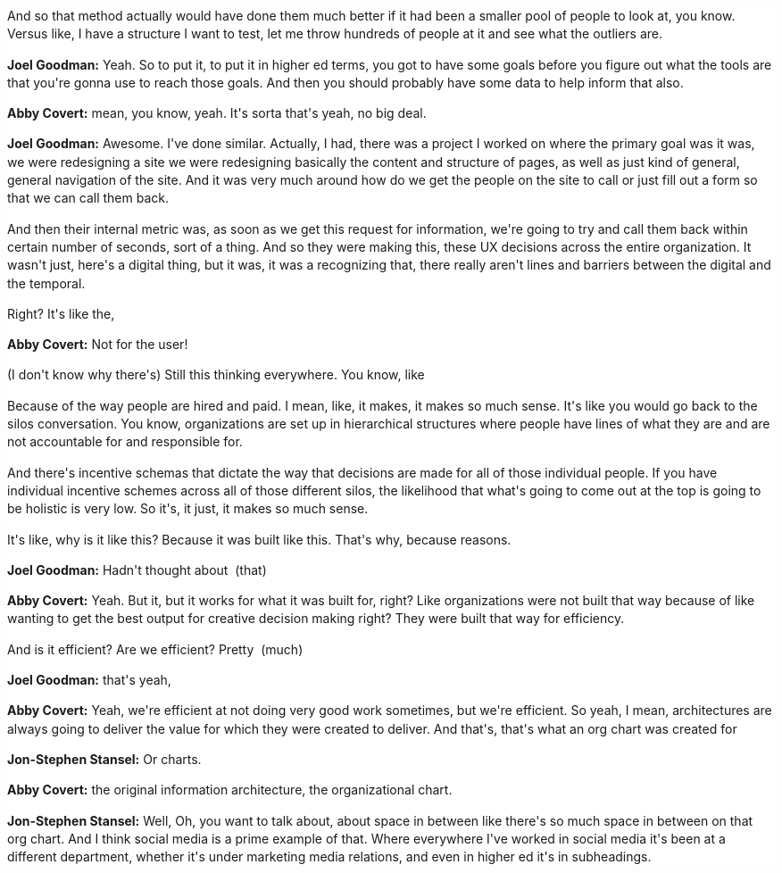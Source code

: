 And so that method actually would have done them much better if it had been a smaller pool of people to look at, you know. Versus like, I have a structure I want to test, let me throw hundreds of people at it and see what the outliers are.

**Joel Goodman:** Yeah. So to put it, to put it in higher ed terms, you got to have some goals before you figure out what the tools are that you're gonna use to reach those goals. And then you should probably have some data to help inform that also.

**Abby Covert:** mean, you know, yeah. It's sorta that's yeah, no big deal.

**Joel Goodman:** Awesome. I've done similar. Actually, I had, there was a project I worked on where the primary goal was it was, we were redesigning a site we were redesigning basically the content and structure of pages, as well as just kind of general, general navigation of the site. And it was very much around how do we get the people on the site to call or just fill out a form so that we can call them back.

And then their internal metric was, as soon as we get this request for information, we're going to try and call them back within certain number of seconds, sort of a thing. And so they were making this, these UX decisions across the entire organization. It wasn't just, here's a digital thing, but it was, it was a recognizing that, there really aren't lines and barriers between the digital and the temporal.

Right? It's like the,

**Abby Covert:** Not for the user!

(I don't know why there's) Still this thinking everywhere. You know, like

Because of the way people are hired and paid. I mean, like, it makes, it makes so much sense. It's like you would go back to the silos conversation. You know, organizations are set up in hierarchical structures where people have lines of what they are and are not accountable for and responsible for.

And there's incentive schemas that dictate the way that decisions are made for all of those individual people. If you have individual incentive schemes across all of those different silos, the likelihood that what's going to come out at the top is going to be holistic is very low. So it's, it just, it makes so much sense.

It's like, why is it like this? Because it was built like this. That's why, because reasons. 

**Joel Goodman:** Hadn't thought about  (that)

**Abby Covert:** Yeah. But it, but it works for what it was built for, right? Like organizations were not built that way because of like wanting to get the best output for creative decision making right? They were built that way for efficiency.

And is it efficient? Are we efficient? Pretty  (much)

**Joel Goodman:** that's yeah,

**Abby Covert:** Yeah, we're efficient at not doing very good work sometimes, but we're efficient. So yeah, I mean, architectures are always going to deliver the value for which they were created to deliver. And that's, that's what an org chart was created for

**Jon-Stephen Stansel:** Or charts.

**Abby Covert:** the original information architecture, the organizational chart.

**Jon-Stephen Stansel:** Well, Oh, you want to talk about, about space in between like there's so much space in between on that org chart. And I think social media is a prime example of that. Where everywhere I've worked in social media it's been at a different department, whether it's under marketing media relations, and even in higher ed it's in subheadings.
